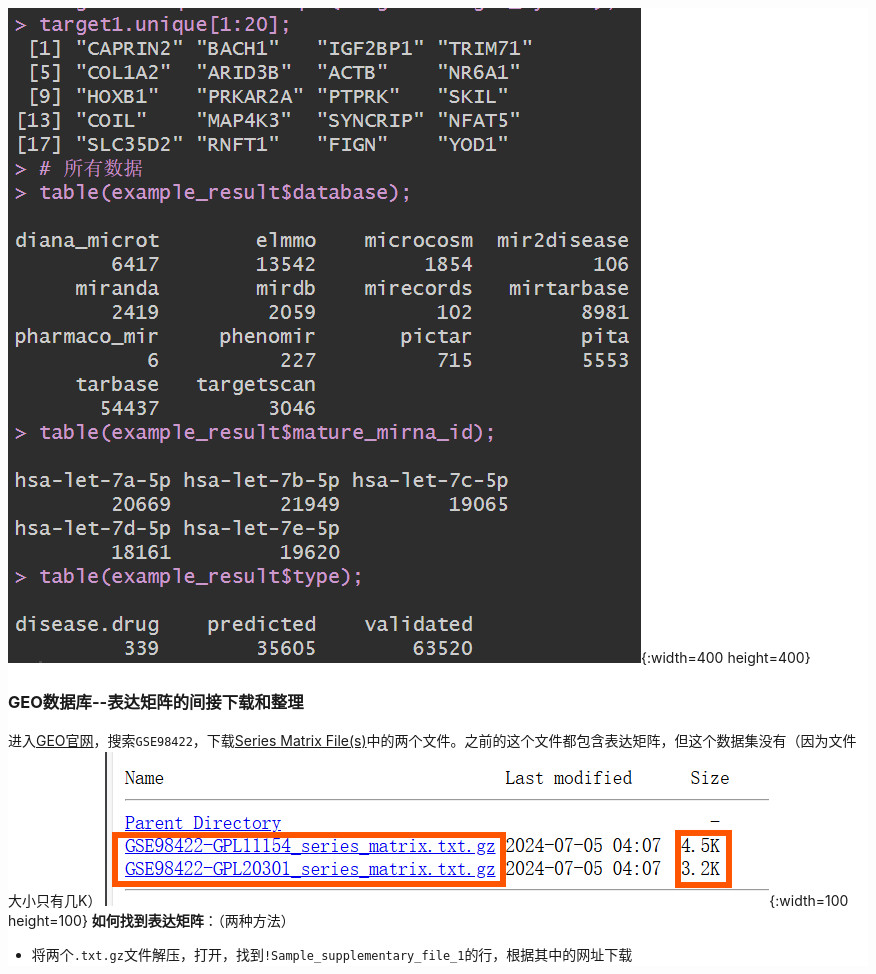 ![预测microRNA下游靶基因2](./md-image/预测microRNA下游靶基因2.png){:width=400 height=400}
### GEO数据库--表达矩阵的间接下载和整理
进入[GEO官网](https://www.ncbi.nlm.nih.gov/geo/)，搜索`GSE98422`，下载[Series Matrix File(s)](https://ftp.ncbi.nlm.nih.gov/geo/series/GSE98nnn/GSE98422/matrix/)中的两个文件。之前的这个文件都包含表达矩阵，但这个数据集没有（因为文件大小只有几K）
![其它文件的下载和整理1](./md-image/其它文件的下载和整理1.png){:width=100 height=100}
**如何找到表达矩阵**：（两种方法）
- 将两个`.txt.gz`文件解压，打开，找到`!Sample_supplementary_file_1`的行，根据其中的网址下载
